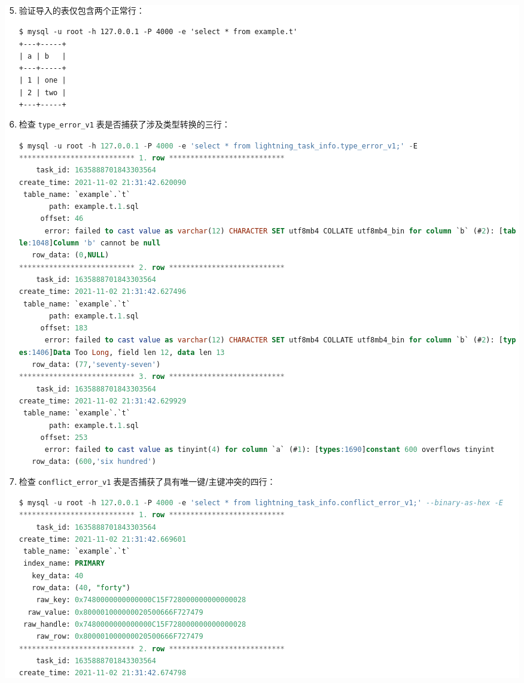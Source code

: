 5. 验证导入的表仅包含两个正常行：

    ```console
    $ mysql -u root -h 127.0.0.1 -P 4000 -e 'select * from example.t'
    +---+-----+
    | a | b   |
    +---+-----+
    | 1 | one |
    | 2 | two |
    +---+-----+
    ```

6. 检查 `type_error_v1` 表是否捕获了涉及类型转换的三行：

    ```sql
    $ mysql -u root -h 127.0.0.1 -P 4000 -e 'select * from lightning_task_info.type_error_v1;' -E
    *************************** 1. row ***************************
        task_id: 1635888701843303564
    create_time: 2021-11-02 21:31:42.620090
     table_name: `example`.`t`
           path: example.t.1.sql
         offset: 46
          error: failed to cast value as varchar(12) CHARACTER SET utf8mb4 COLLATE utf8mb4_bin for column `b` (#2): [table:1048]Column 'b' cannot be null
       row_data: (0,NULL)
    *************************** 2. row ***************************
        task_id: 1635888701843303564
    create_time: 2021-11-02 21:31:42.627496
     table_name: `example`.`t`
           path: example.t.1.sql
         offset: 183
          error: failed to cast value as varchar(12) CHARACTER SET utf8mb4 COLLATE utf8mb4_bin for column `b` (#2): [types:1406]Data Too Long, field len 12, data len 13
       row_data: (77,'seventy-seven')
    *************************** 3. row ***************************
        task_id: 1635888701843303564
    create_time: 2021-11-02 21:31:42.629929
     table_name: `example`.`t`
           path: example.t.1.sql
         offset: 253
          error: failed to cast value as tinyint(4) for column `a` (#1): [types:1690]constant 600 overflows tinyint
       row_data: (600,'six hundred')
    ```

7. 检查 `conflict_error_v1` 表是否捕获了具有唯一键/主键冲突的四行：

    ```sql
    $ mysql -u root -h 127.0.0.1 -P 4000 -e 'select * from lightning_task_info.conflict_error_v1;' --binary-as-hex -E
    *************************** 1. row ***************************
        task_id: 1635888701843303564
    create_time: 2021-11-02 21:31:42.669601
     table_name: `example`.`t`
     index_name: PRIMARY
       key_data: 40
       row_data: (40, "forty")
        raw_key: 0x7480000000000000C15F728000000000000028
      raw_value: 0x800001000000020500666F727479
     raw_handle: 0x7480000000000000C15F728000000000000028
        raw_row: 0x800001000000020500666F727479
    *************************** 2. row ***************************
        task_id: 1635888701843303564
    create_time: 2021-11-02 21:31:42.674798
